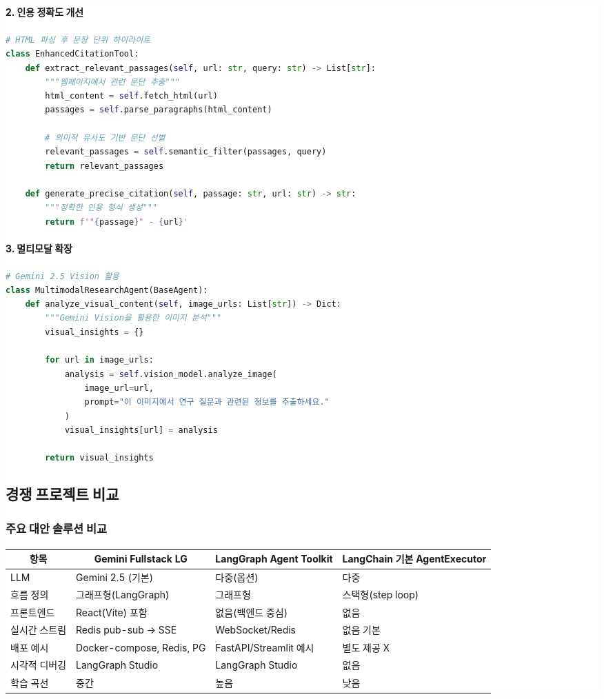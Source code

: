 #### 2. 인용 정확도 개선

```python
# HTML 파싱 후 문장 단위 하이라이트
class EnhancedCitationTool:
    def extract_relevant_passages(self, url: str, query: str) -> List[str]:
        """웹페이지에서 관련 문단 추출"""
        html_content = self.fetch_html(url)
        passages = self.parse_paragraphs(html_content)
        
        # 의미적 유사도 기반 문단 선별
        relevant_passages = self.semantic_filter(passages, query)
        return relevant_passages
    
    def generate_precise_citation(self, passage: str, url: str) -> str:
        """정확한 인용 형식 생성"""
        return f'"{passage}" - {url}'
```

#### 3. 멀티모달 확장

```python
# Gemini 2.5 Vision 활용
class MultimodalResearchAgent(BaseAgent):
    def analyze_visual_content(self, image_urls: List[str]) -> Dict:
        """Gemini Vision을 활용한 이미지 분석"""
        visual_insights = {}
        
        for url in image_urls:
            analysis = self.vision_model.analyze_image(
                image_url=url,
                prompt="이 이미지에서 연구 질문과 관련된 정보를 추출하세요."
            )
            visual_insights[url] = analysis
            
        return visual_insights
```

## 경쟁 프로젝트 비교

### 주요 대안 솔루션 비교

| 항목 | Gemini Fullstack LG | LangGraph Agent Toolkit | LangChain 기본 AgentExecutor |
|------|-------------------|----------------------|---------------------------|
| LLM | Gemini 2.5 (기본) | 다중(옵션) | 다중 |
| 흐름 정의 | 그래프형(LangGraph) | 그래프형 | 스택형(step loop) |
| 프론트엔드 | React(Vite) 포함 | 없음(백엔드 중심) | 없음 |
| 실시간 스트림 | Redis pub-sub → SSE | WebSocket/Redis | 없음 기본 |
| 배포 예시 | Docker-compose, Redis, PG | FastAPI/Streamlit 예시 | 별도 제공 X |
| 시각적 디버깅 | LangGraph Studio | LangGraph Studio | 없음 |
| 학습 곡선 | 중간 | 높음 | 낮음 |
